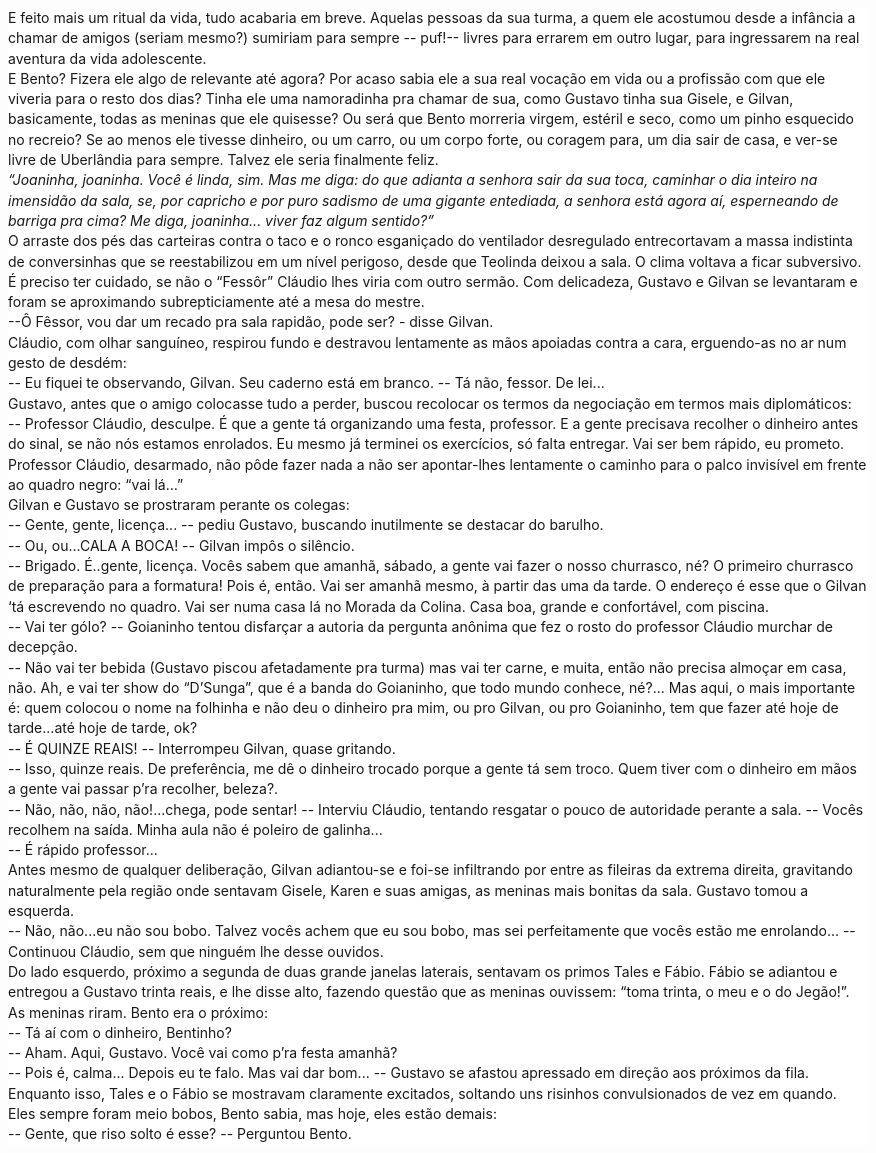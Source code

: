 E feito mais um ritual da vida, tudo acabaria em breve. Aquelas pessoas da sua turma, a quem ele acostumou desde a infância a chamar de amigos (seriam mesmo?) sumiriam para sempre -- puf!-- livres para errarem em outro lugar, para ingressarem na real aventura da vida adolescente.</br>
E Bento? Fizera ele algo de relevante até agora? Por acaso sabia ele a sua real vocação em vida ou a profissão com que ele viveria para o resto dos dias? Tinha ele uma namoradinha pra chamar de sua, como Gustavo tinha sua Gisele, e Gilvan, basicamente, todas as meninas que ele quisesse? Ou será que Bento morreria virgem, estéril e seco, como um pinho esquecido no recreio? Se ao menos ele tivesse dinheiro, ou um carro, ou um corpo forte, ou coragem para, um dia sair de casa, e ver-se livre de Uberlândia para sempre. Talvez ele seria finalmente feliz.</br>
<i>“Joaninha, joaninha. Você é linda, sim. Mas me diga: do que adianta a senhora sair da sua toca, caminhar o dia inteiro na imensidão da sala, se, por capricho e por puro sadismo de uma gigante entediada, a senhora está agora aí, esperneando de barriga pra cima? Me diga, joaninha... viver faz algum sentido?”</i></br>
O arraste dos pés das carteiras contra o taco e o ronco esganiçado do ventilador desregulado entrecortavam a massa indistinta de conversinhas que se reestabilizou em um nível perigoso, desde que Teolinda deixou a sala. O clima voltava a ficar subversivo. É preciso ter cuidado, se não o “Fessôr” Cláudio lhes viria com outro sermão. Com delicadeza, Gustavo e Gilvan se levantaram e foram se aproximando subrepticiamente até a mesa do mestre.</br>
--Ô Fêssor, vou dar um recado pra sala rapidão, pode ser? - disse Gilvan.</br>
Cláudio, com olhar sanguíneo, respirou fundo e destravou lentamente as mãos apoiadas contra a cara, erguendo-as no ar num gesto de desdém:</br>
-- Eu fiquei te observando, Gilvan. Seu caderno está em branco.
-- Tá não, fessor. De lei...</br>
Gustavo, antes que o amigo colocasse tudo a perder, buscou recolocar os termos da negociação em termos mais diplomáticos:</br> -- Professor Cláudio, desculpe. É que a gente tá organizando uma festa, professor. E a gente precisava recolher o dinheiro antes do sinal, se não nós estamos enrolados. Eu mesmo já terminei os exercícios, só falta entregar. Vai ser bem rápido, eu prometo.</br>
Professor Cláudio, desarmado, não pôde fazer nada a não ser apontar-lhes lentamente o caminho para o palco invisível em frente ao quadro negro: “vai lá…”</br>
Gilvan e Gustavo se prostraram perante os colegas:</br>
-- Gente, gente, licença... -- pediu Gustavo, buscando inutilmente se destacar do barulho.</br>
-- Ou, ou...CALA A BOCA! -- Gilvan impôs o silêncio.</br>
-- Brigado. É..gente, licença. Vocês sabem que amanhã, sábado, a gente vai fazer o nosso churrasco, né? O primeiro churrasco de preparação para a formatura! Pois é, então. Vai ser amanhã mesmo, à partir das uma da tarde. O endereço é esse que o Gilvan ‘tá escrevendo no quadro. Vai ser numa casa lá no Morada da Colina. Casa boa, grande e confortável, com piscina.</br>
-- Vai ter gólo? -- Goianinho tentou disfarçar a autoria da pergunta anônima que fez o rosto do professor Cláudio murchar de decepção.</br>
-- Não vai ter bebida (Gustavo piscou afetadamente pra turma) mas vai ter carne, e muita, então não precisa almoçar em casa, não. Ah, e vai ter show do “D’Sunga”, que é a banda do Goianinho, que todo mundo conhece, né?... Mas aqui, o mais importante é: quem colocou o nome na folhinha e não deu o dinheiro pra mim, ou pro Gilvan, ou pro Goianinho, tem que fazer até hoje de tarde...até hoje de tarde, ok?</br>
-- É QUINZE REAIS! -- Interrompeu Gilvan, quase gritando.</br>
-- Isso, quinze reais. De preferência, me dê o dinheiro trocado porque a gente tá sem troco. Quem tiver com o dinheiro em mãos a gente vai passar p’ra recolher, beleza?.</br>
-- Não, não, não, não!...chega, pode sentar! -- Interviu Cláudio, tentando resgatar o pouco de autoridade perante a sala. -- Vocês recolhem na saída. Minha aula não é poleiro de galinha...</br>
-- É rápido professor...</br>
Antes mesmo de qualquer deliberação, Gilvan adiantou-se e foi-se infiltrando por entre as fileiras da extrema direita, gravitando naturalmente pela região onde sentavam Gisele, Karen e suas amigas, as meninas mais bonitas da sala. Gustavo tomou a esquerda.</br>
-- Não, não...eu não sou bobo. Talvez vocês achem que eu sou bobo, mas sei perfeitamente que vocês estão me enrolando... -- Continuou Cláudio, sem que ninguém lhe desse ouvidos.</br>
Do lado esquerdo, próximo a segunda de duas grande janelas laterais, sentavam os primos Tales e Fábio. Fábio se adiantou e entregou a Gustavo trinta reais, e lhe disse alto, fazendo questão que as meninas ouvissem: “toma trinta, o meu e o do Jegão!”. As meninas riram. Bento era o próximo:</br>
-- Tá aí com o dinheiro, Bentinho?</br>
-- Aham. Aqui, Gustavo. Você vai como p’ra festa amanhã?</br>
-- Pois é, calma... Depois eu te falo. Mas vai dar bom... -- Gustavo se afastou apressado em direção aos próximos da fila.</br> 
Enquanto isso, Tales e o Fábio se mostravam claramente excitados, soltando uns risinhos convulsionados de vez em quando. Eles sempre foram meio bobos, Bento sabia, mas hoje, eles estão demais:</br>
-- Gente, que riso solto é esse? -- Perguntou Bento.</br>